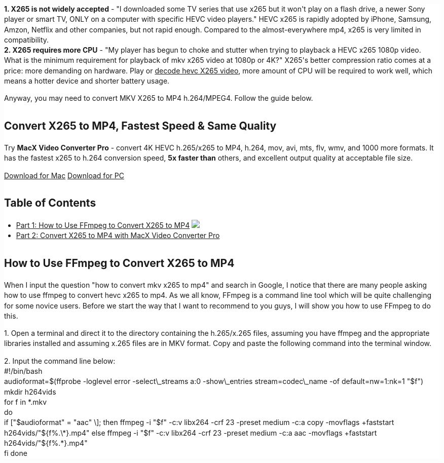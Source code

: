 **1\. X265 is not widely accepted** \- "I downloaded some TV series that use x265 but it won't play on a flash drive, a newer Sony player or smart TV, ONLY on a computer with specific HEVC video players." HEVC x265 is rapidly adopted by iPhone, Samsung, Amzon, Netflix and other companies, but not rapid enough. Compared to the almost-everywhere mp4, x265 is very limited in compatibility.   
**2\. X265 requires more CPU** \- "My player has begun to choke and stutter when trying to playback a HEVC x265 1080p video. What is the minimum requirement for playback of mkv x265 video at 1080p or 4K?" X265's better compression ratio comes at a price: more demanding on hardware. Play or [decode hevc X265 video](https://tools.techidaily.com/macxdvd/products/), more amount of CPU will be required to work well, which means a hotter device and shorter battery usage. 

Anyway, you may need to convert MKV X265 to MP4 h.264/MPEG4\. Follow the guide below.

## Convert X265 to MP4, Fastest Speed & Same Quality

Try **MacX Video Converter Pro** \- convert 4K HEVC h.265/x265 to MP4, h.264, mov, avi, mts, flv, wmv, and 1000 more formats. It has the fastest x265 to h.264 conversion speed, **5x faster than** others, and excellent output quality at acceptable file size.

[Download for Mac](https://tools.techidaily.com/macxdvd/products/) [Download for PC](https://tools.techidaily.com/macxdvd/products/) 

## Table of Contents

* [Part 1: How to Use FFmpeg to Convert X265 to MP4](https://tools.techidaily.com/macxdvd/products/) ![](https://www.macxdvd.com/mac-video-converter-pro/../image-style/new-seo/icon4.png)
* [Part 2: Convert X265 to MP4 with MacX Video Converter Pro](https://tools.techidaily.com/macxdvd/products/)

##  How to Use FFmpeg to Convert X265 to MP4

When I input the question "how to convert mkv x265 to mp4" and search in Google, I notice that there are many people asking how to use ffmpeg to convert hevc x265 to mp4\. As we all know, FFmpeg is a command line tool which will be quite challenging for some novice users. Before we start the way that I want to recommend to you guys, I will show you how to use FFmpeg to do this.

1\. Open a terminal and direct it to the directory containing the h.265/x.265 files, assuming you have ffmpeg and the appropriate libraries installed and assuming x.265 files are in MKV format. Copy and paste the following command into the terminal window. 

2\. Input the command line below:  
#!/bin/bash  
audioformat=$(ffprobe -loglevel error -select\_streams a:0 -show\_entries stream=codec\_name -of default=nw=1:nk=1 "$f")  
mkdir h264vids  
for f in \*.mkv  
do  
 if \["$audioformat" = "aac" \]; then  
 ffmpeg -i "$f" -c:v libx264 -crf 23 -preset medium -c:a copy -movflags +faststart h264vids/"${f%.\*}.mp4"  
 else ffmpeg -i "$f" -c:v libx264 -crf 23 -preset medium -c:a aac -movflags +faststart h264vids/"${f%.\*}.mp4"  
 fi done
